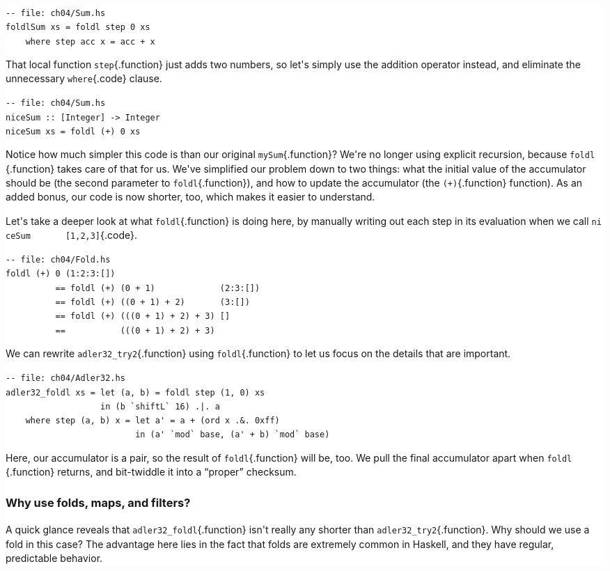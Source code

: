 ~~~~ {#Sum.hs:foldlSum .programlisting}
-- file: ch04/Sum.hs
foldlSum xs = foldl step 0 xs
    where step acc x = acc + x
~~~~

That local function `step`{.function} just adds two numbers, so let's
simply use the addition operator instead, and eliminate the unnecessary
`where`{.code} clause.

~~~~ {#Sum.hs:niceSum .programlisting}
-- file: ch04/Sum.hs
niceSum :: [Integer] -> Integer
niceSum xs = foldl (+) 0 xs
~~~~

Notice how much simpler this code is than our original
`mySum`{.function}? We're no longer using explicit recursion, because
`foldl`{.function} takes care of that for us. We've simplified our
problem down to two things: what the initial value of the accumulator
should be (the second parameter to `foldl`{.function}), and how to
update the accumulator (the `(+)`{.function} function). As an added
bonus, our code is now shorter, too, which makes it easier to
understand.

Let's take a deeper look at what `foldl`{.function} is doing here, by
manually writing out each step in its evaluation when we call
`niceSum       [1,2,3]`{.code}.

~~~~ {#Fold.hs:foldl.expand .programlisting}
-- file: ch04/Fold.hs
foldl (+) 0 (1:2:3:[])
          == foldl (+) (0 + 1)             (2:3:[])
          == foldl (+) ((0 + 1) + 2)       (3:[])
          == foldl (+) (((0 + 1) + 2) + 3) []
          ==           (((0 + 1) + 2) + 3)
~~~~

We can rewrite `adler32_try2`{.function} using `foldl`{.function} to let
us focus on the details that are important.

~~~~ {#Adler32.hs:adler32_foldl .programlisting}
-- file: ch04/Adler32.hs
adler32_foldl xs = let (a, b) = foldl step (1, 0) xs
                   in (b `shiftL` 16) .|. a
    where step (a, b) x = let a' = a + (ord x .&. 0xff)
                          in (a' `mod` base, (a' + b) `mod` base)
~~~~

Here, our accumulator is a pair, so the result of `foldl`{.function}
will be, too. We pull the final accumulator apart when
`foldl`{.function} returns, and bit-twiddle it into a “proper” checksum.

### Why use folds, maps, and filters?

A quick glance reveals that `adler32_foldl`{.function} isn't really any
shorter than `adler32_try2`{.function}. Why should we use a fold in this
case? The advantage here lies in the fact that folds are extremely
common in Haskell, and they have regular, predictable behavior.
